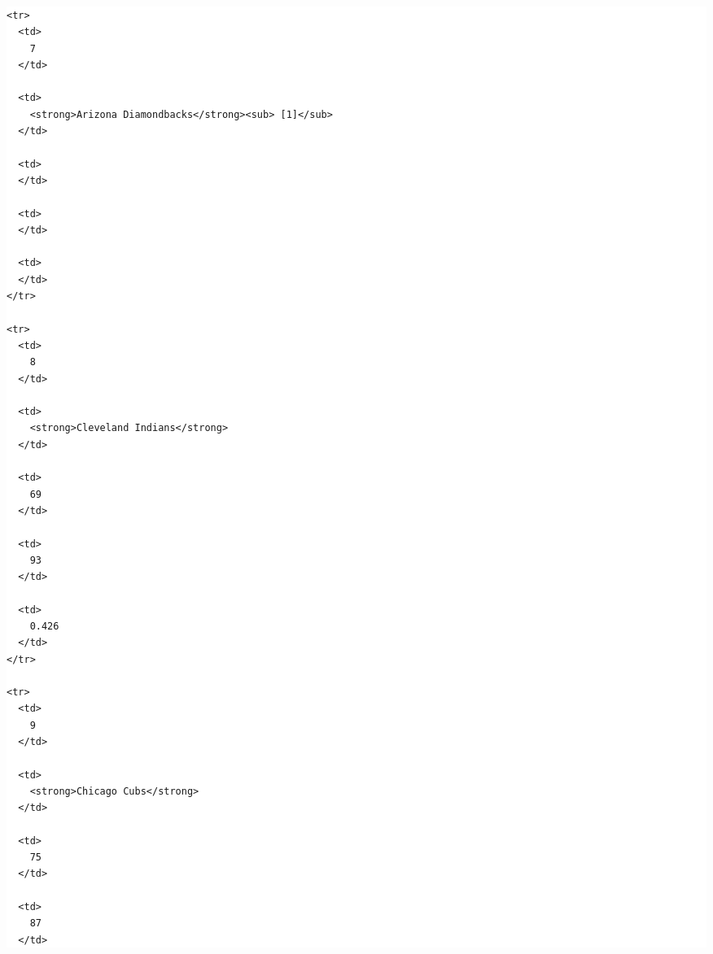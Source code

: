     <tr>
      <td>
        7
      </td>

      <td>
        <strong>Arizona Diamondbacks</strong><sub> [1]</sub>
      </td>

      <td>
      </td>

      <td>
      </td>

      <td>
      </td>
    </tr>

    <tr>
      <td>
        8
      </td>

      <td>
        <strong>Cleveland Indians</strong>
      </td>

      <td>
        69
      </td>

      <td>
        93
      </td>

      <td>
        0.426
      </td>
    </tr>

    <tr>
      <td>
        9
      </td>

      <td>
        <strong>Chicago Cubs</strong>
      </td>

      <td>
        75
      </td>

      <td>
        87
      </td>
